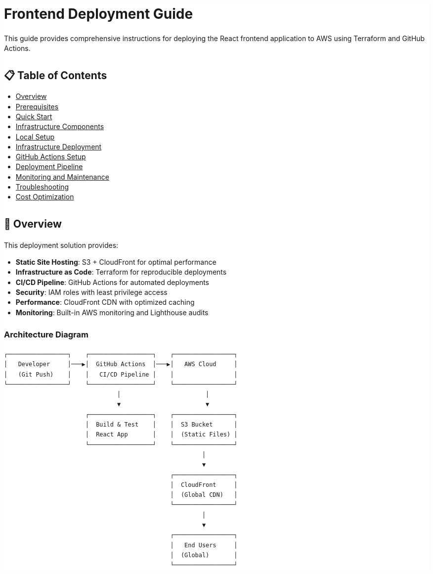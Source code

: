# Frontend Deployment Guide

This guide provides comprehensive instructions for deploying the React frontend application to AWS using Terraform and GitHub Actions.

## 📋 Table of Contents

- [Overview](#overview)
- [Prerequisites](#prerequisites)
- [Quick Start](#quick-start)
- [Infrastructure Components](#infrastructure-components)
- [Local Setup](#local-setup)
- [Infrastructure Deployment](#infrastructure-deployment)
- [GitHub Actions Setup](#github-actions-setup)
- [Deployment Pipeline](#deployment-pipeline)
- [Monitoring and Maintenance](#monitoring-and-maintenance)
- [Troubleshooting](#troubleshooting)
- [Cost Optimization](#cost-optimization)

## 🎯 Overview

This deployment solution provides:

- **Static Site Hosting**: S3 + CloudFront for optimal performance
- **Infrastructure as Code**: Terraform for reproducible deployments
- **CI/CD Pipeline**: GitHub Actions for automated deployments
- **Security**: IAM roles with least privilege access
- **Performance**: CloudFront CDN with optimized caching
- **Monitoring**: Built-in AWS monitoring and Lighthouse audits

### Architecture Diagram

```
┌─────────────────┐    ┌──────────────────┐    ┌─────────────────┐
│   Developer     │───▶│  GitHub Actions  │───▶│   AWS Cloud     │
│   (Git Push)    │    │   CI/CD Pipeline │    │                 │
└─────────────────┘    └──────────────────┘    └─────────────────┘
                                │                        │
                                ▼                        ▼
                       ┌──────────────────┐    ┌─────────────────┐
                       │  Build & Test    │    │  S3 Bucket      │
                       │  React App       │    │  (Static Files) │
                       └──────────────────┘    └─────────────────┘
                                                        │
                                                        ▼
                                               ┌─────────────────┐
                                               │  CloudFront     │
                                               │  (Global CDN)   │
                                               └─────────────────┘
                                                        │
                                                        ▼
                                               ┌─────────────────┐
                                               │   End Users     │
                                               │  (Global)       │
                                               └─────────────────┘
```

